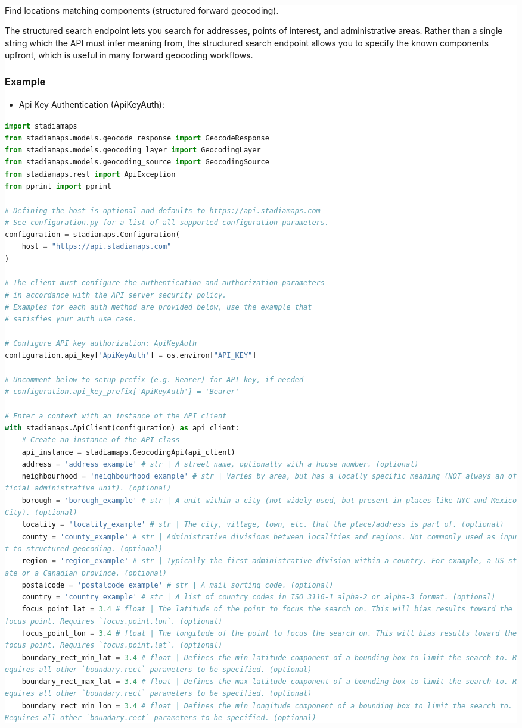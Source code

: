 Find locations matching components (structured forward geocoding).

The structured search endpoint lets you search for addresses, points of interest, and administrative areas. Rather than a single string which the API must infer meaning from, the structured search endpoint allows you to specify the known components upfront, which is useful in many forward geocoding workflows.

### Example

* Api Key Authentication (ApiKeyAuth):

```python
import stadiamaps
from stadiamaps.models.geocode_response import GeocodeResponse
from stadiamaps.models.geocoding_layer import GeocodingLayer
from stadiamaps.models.geocoding_source import GeocodingSource
from stadiamaps.rest import ApiException
from pprint import pprint

# Defining the host is optional and defaults to https://api.stadiamaps.com
# See configuration.py for a list of all supported configuration parameters.
configuration = stadiamaps.Configuration(
    host = "https://api.stadiamaps.com"
)

# The client must configure the authentication and authorization parameters
# in accordance with the API server security policy.
# Examples for each auth method are provided below, use the example that
# satisfies your auth use case.

# Configure API key authorization: ApiKeyAuth
configuration.api_key['ApiKeyAuth'] = os.environ["API_KEY"]

# Uncomment below to setup prefix (e.g. Bearer) for API key, if needed
# configuration.api_key_prefix['ApiKeyAuth'] = 'Bearer'

# Enter a context with an instance of the API client
with stadiamaps.ApiClient(configuration) as api_client:
    # Create an instance of the API class
    api_instance = stadiamaps.GeocodingApi(api_client)
    address = 'address_example' # str | A street name, optionally with a house number. (optional)
    neighbourhood = 'neighbourhood_example' # str | Varies by area, but has a locally specific meaning (NOT always an official administrative unit). (optional)
    borough = 'borough_example' # str | A unit within a city (not widely used, but present in places like NYC and Mexico City). (optional)
    locality = 'locality_example' # str | The city, village, town, etc. that the place/address is part of. (optional)
    county = 'county_example' # str | Administrative divisions between localities and regions. Not commonly used as input to structured geocoding. (optional)
    region = 'region_example' # str | Typically the first administrative division within a country. For example, a US state or a Canadian province. (optional)
    postalcode = 'postalcode_example' # str | A mail sorting code. (optional)
    country = 'country_example' # str | A list of country codes in ISO 3116-1 alpha-2 or alpha-3 format. (optional)
    focus_point_lat = 3.4 # float | The latitude of the point to focus the search on. This will bias results toward the focus point. Requires `focus.point.lon`. (optional)
    focus_point_lon = 3.4 # float | The longitude of the point to focus the search on. This will bias results toward the focus point. Requires `focus.point.lat`. (optional)
    boundary_rect_min_lat = 3.4 # float | Defines the min latitude component of a bounding box to limit the search to. Requires all other `boundary.rect` parameters to be specified. (optional)
    boundary_rect_max_lat = 3.4 # float | Defines the max latitude component of a bounding box to limit the search to. Requires all other `boundary.rect` parameters to be specified. (optional)
    boundary_rect_min_lon = 3.4 # float | Defines the min longitude component of a bounding box to limit the search to. Requires all other `boundary.rect` parameters to be specified. (optional)
```